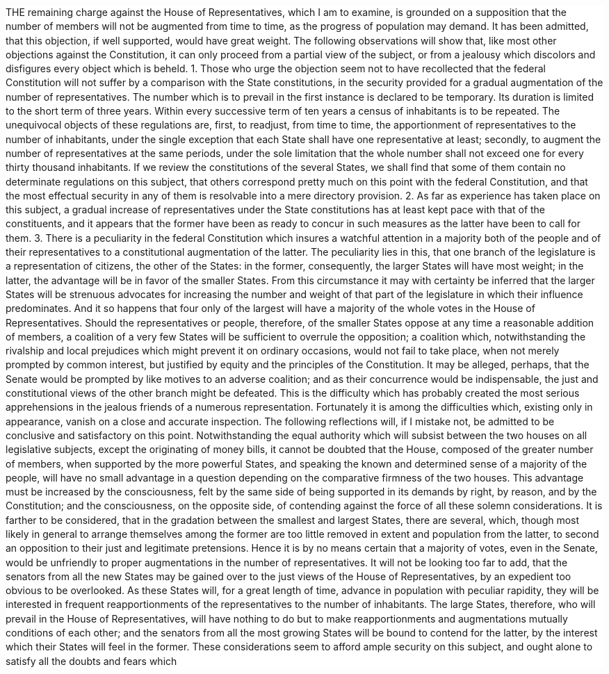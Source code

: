 THE remaining charge against the House of Representatives, which I am to examine, is grounded on a supposition that the number of members will not be augmented from time to time, as the progress of population may demand. It has been admitted, that this objection, if well supported, would have great weight. The following observations will show that, like most other objections against the Constitution, it can only proceed from a partial view of the subject, or from a jealousy which discolors and disfigures every object which is beheld. 1. Those who urge the objection seem not to have recollected that the federal Constitution will not suffer by a comparison with the State constitutions, in the security provided for a gradual augmentation of the number of representatives. The number which is to prevail in the first instance is declared to be temporary. Its duration is limited to the short term of three years. Within every successive term of ten years a census of inhabitants is to be repeated. The unequivocal objects of these regulations are, first, to readjust, from time to time, the apportionment of representatives to the number of inhabitants, under the single exception that each State shall have one representative at least; secondly, to augment the number of representatives at the same periods, under the sole limitation that the whole number shall not exceed one for every thirty thousand inhabitants. If we review the constitutions of the several States, we shall find that some of them contain no determinate regulations on this subject, that others correspond pretty much on this point with the federal Constitution, and that the most effectual security in any of them is resolvable into a mere directory provision. 2. As far as experience has taken place on this subject, a gradual increase of representatives under the State constitutions has at least kept pace with that of the constituents, and it appears that the former have been as ready to concur in such measures as the latter have been to call for them. 3. There is a peculiarity in the federal Constitution which insures a watchful attention in a majority both of the people and of their representatives to a constitutional augmentation of the latter. The peculiarity lies in this, that one branch of the legislature is a representation of citizens, the other of the States: in the former, consequently, the larger States will have most weight; in the latter, the advantage will be in favor of the smaller States. From this circumstance it may with certainty be inferred that the larger States will be strenuous advocates for increasing the number and weight of that part of the legislature in which their influence predominates. And it so happens that four only of the largest will have a majority of the whole votes in the House of Representatives. Should the representatives or people, therefore, of the smaller States oppose at any time a reasonable addition of members, a coalition of a very few States will be sufficient to overrule the opposition; a coalition which, notwithstanding the rivalship and local prejudices which might prevent it on ordinary occasions, would not fail to take place, when not merely prompted by common interest, but justified by equity and the principles of the Constitution. It may be alleged, perhaps, that the Senate would be prompted by like motives to an adverse coalition; and as their concurrence would be indispensable, the just and constitutional views of the other branch might be defeated. This is the difficulty which has probably created the most serious apprehensions in the jealous friends of a numerous representation. Fortunately it is among the difficulties which, existing only in appearance, vanish on a close and accurate inspection. The following reflections will, if I mistake not, be admitted to be conclusive and satisfactory on this point. Notwithstanding the equal authority which will subsist between the two houses on all legislative subjects, except the originating of money bills, it cannot be doubted that the House, composed of the greater number of members, when supported by the more powerful States, and speaking the known and determined sense of a majority of the people, will have no small advantage in a question depending on the comparative firmness of the two houses. This advantage must be increased by the consciousness, felt by the same side of being supported in its demands by right, by reason, and by the Constitution; and the consciousness, on the opposite side, of contending against the force of all these solemn considerations. It is farther to be considered, that in the gradation between the smallest and largest States, there are several, which, though most likely in general to arrange themselves among the former are too little removed in extent and population from the latter, to second an opposition to their just and legitimate pretensions. Hence it is by no means certain that a majority of votes, even in the Senate, would be unfriendly to proper augmentations in the number of representatives. It will not be looking too far to add, that the senators from all the new States may be gained over to the just views of the House of Representatives, by an expedient too obvious to be overlooked. As these States will, for a great length of time, advance in population with peculiar rapidity, they will be interested in frequent reapportionments of the representatives to the number of inhabitants. The large States, therefore, who will prevail in the House of Representatives, will have nothing to do but to make reapportionments and augmentations mutually conditions of each other; and the senators from all the most growing States will be bound to contend for the latter, by the interest which their States will feel in the former. These considerations seem to afford ample security on this subject, and ought alone to satisfy all the doubts and fears which
